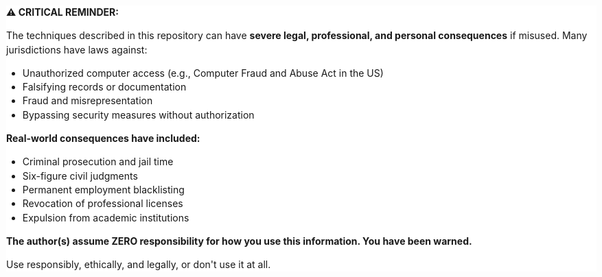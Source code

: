 **⚠️ CRITICAL REMINDER:**

The techniques described in this repository can have **severe legal, professional, and personal consequences** if misused. Many jurisdictions have laws against:
- Unauthorized computer access (e.g., Computer Fraud and Abuse Act in the US)
- Falsifying records or documentation
- Fraud and misrepresentation
- Bypassing security measures without authorization

**Real-world consequences have included:**
- Criminal prosecution and jail time
- Six-figure civil judgments
- Permanent employment blacklisting
- Revocation of professional licenses
- Expulsion from academic institutions

**The author(s) assume ZERO responsibility for how you use this information. You have been warned.**

Use responsibly, ethically, and legally, or don't use it at all.